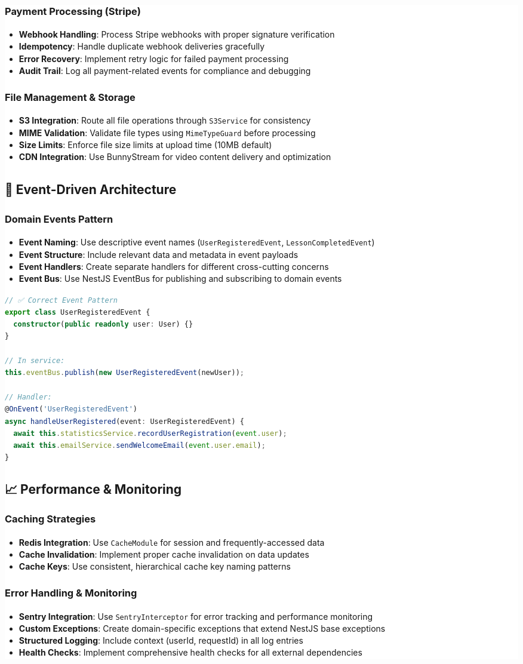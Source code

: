 ### Payment Processing (Stripe)
- **Webhook Handling**: Process Stripe webhooks with proper signature verification
- **Idempotency**: Handle duplicate webhook deliveries gracefully
- **Error Recovery**: Implement retry logic for failed payment processing
- **Audit Trail**: Log all payment-related events for compliance and debugging

### File Management & Storage
- **S3 Integration**: Route all file operations through `S3Service` for consistency
- **MIME Validation**: Validate file types using `MimeTypeGuard` before processing
- **Size Limits**: Enforce file size limits at upload time (10MB default)
- **CDN Integration**: Use BunnyStream for video content delivery and optimization

## 🔄 Event-Driven Architecture

### Domain Events Pattern
- **Event Naming**: Use descriptive event names (`UserRegisteredEvent`, `LessonCompletedEvent`)  
- **Event Structure**: Include relevant data and metadata in event payloads
- **Event Handlers**: Create separate handlers for different cross-cutting concerns
- **Event Bus**: Use NestJS EventBus for publishing and subscribing to domain events

```typescript
// ✅ Correct Event Pattern
export class UserRegisteredEvent {
  constructor(public readonly user: User) {}
}

// In service:
this.eventBus.publish(new UserRegisteredEvent(newUser));

// Handler:
@OnEvent('UserRegisteredEvent')
async handleUserRegistered(event: UserRegisteredEvent) {
  await this.statisticsService.recordUserRegistration(event.user);
  await this.emailService.sendWelcomeEmail(event.user.email);
}
```

## 📈 Performance & Monitoring

### Caching Strategies
- **Redis Integration**: Use `CacheModule` for session and frequently-accessed data
- **Cache Invalidation**: Implement proper cache invalidation on data updates
- **Cache Keys**: Use consistent, hierarchical cache key naming patterns

### Error Handling & Monitoring
- **Sentry Integration**: Use `SentryInterceptor` for error tracking and performance monitoring
- **Custom Exceptions**: Create domain-specific exceptions that extend NestJS base exceptions
- **Structured Logging**: Include context (userId, requestId) in all log entries
- **Health Checks**: Implement comprehensive health checks for all external dependencies
